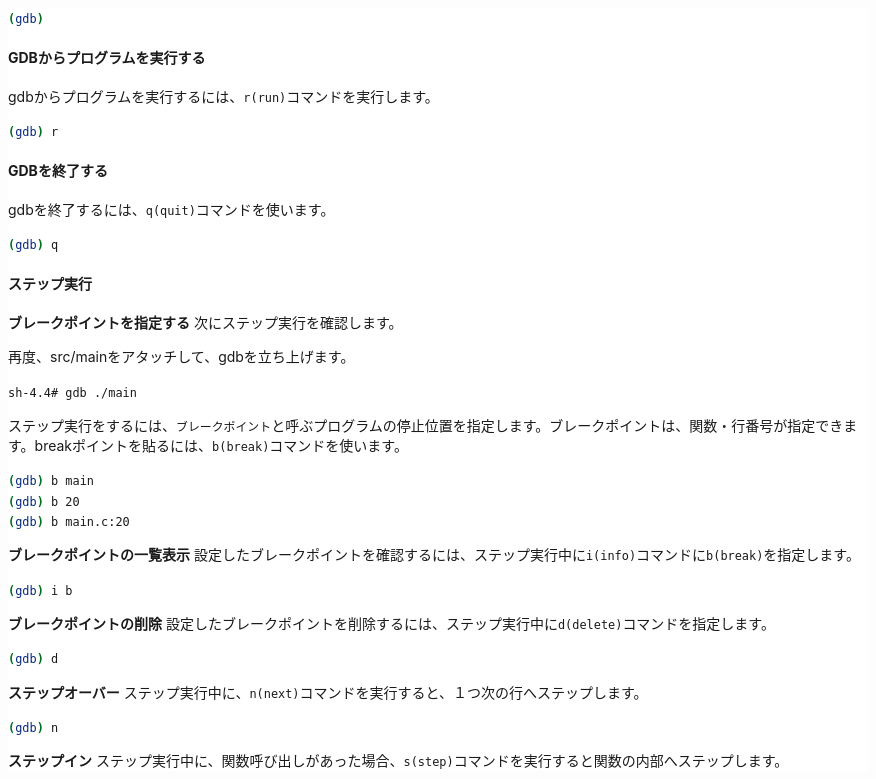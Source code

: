 ```sh
(gdb) 
```
#### GDBからプログラムを実行する

gdbからプログラムを実行するには、`r(run)`コマンドを実行します。

```sh
(gdb) r
```

#### GDBを終了する

gdbを終了するには、`q(quit)`コマンドを使います。


```sh
(gdb) q
```



#### ステップ実行
__ブレークポイントを指定する__
次にステップ実行を確認します。

再度、src/mainをアタッチして、gdbを立ち上げます。

```sh
sh-4.4# gdb ./main
```

ステップ実行をするには、`ブレークポイント`と呼ぶプログラムの停止位置を指定します。ブレークポイントは、関数・行番号が指定できます。breakポイントを貼るには、`b(break)`コマンドを使います。

```sh
(gdb) b main
(gdb) b 20
(gdb) b main.c:20
```

__ブレークポイントの一覧表示__
設定したブレークポイントを確認するには、ステップ実行中に`i(info)`コマンドに`b(break)`を指定します。

```sh
(gdb) i b
```

__ブレークポイントの削除__
設定したブレークポイントを削除するには、ステップ実行中に`d(delete)`コマンドを指定します。

```sh
(gdb) d
```

__ステップオーバー__
ステップ実行中に、`n(next)`コマンドを実行すると、１つ次の行へステップします。

```sh
(gdb) n
```
__ステップイン__
ステップ実行中に、関数呼び出しがあった場合、`s(step)`コマンドを実行すると関数の内部へステップします。
